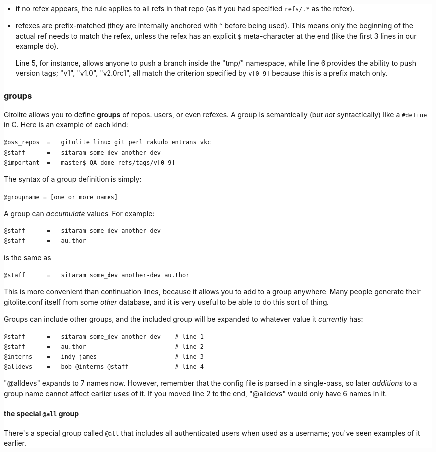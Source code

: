   * if no refex appears, the rule applies to all refs in that repo (as if you
    had specified `refs/.*` as the refex).

  * refexes are prefix-matched (they are internally anchored with `^` before
    being used).  This means only the beginning of the actual ref needs to
    match the refex, unless the refex has an explicit `$` meta-character at
    the end (like the first 3 lines in our example do).

    Line 5, for instance, allows anyone to push a branch inside the "tmp/"
    namespace, while line 6 provides the ability to push version tags; "v1",
    "v1.0", "v2.0rc1", all match the criterion specified by `v[0-9]` because
    this is a prefix match only.

### groups

Gitolite allows you to define **groups** of repos. users, or even refexes.  A
group is semantically (but *not* syntactically) like a `#define` in C.  Here
is an example of each kind:

    @oss_repos  =   gitolite linux git perl rakudo entrans vkc
    @staff      =   sitaram some_dev another-dev
    @important  =   master$ QA_done refs/tags/v[0-9]

The syntax of a group definition is simply:

    @groupname = [one or more names]

A group can *accumulate* values.  For example:

    @staff      =   sitaram some_dev another-dev
    @staff      =   au.thor

is the same as

    @staff      =   sitaram some_dev another-dev au.thor

This is more convenient than continuation lines, because it allows you to add
to a group anywhere.  Many people generate their gitolite.conf itself from
some *other* database, and it is very useful to be able to do this sort of
thing.

Groups can include other groups, and the included group will be expanded to
whatever value it *currently* has:

    @staff      =   sitaram some_dev another-dev    # line 1
    @staff      =   au.thor                         # line 2
    @interns    =   indy james                      # line 3
    @alldevs    =   bob @interns @staff             # line 4

"@alldevs" expands to 7 names now.  However, remember that the config file is
parsed in a single-pass, so later *additions* to a group name cannot affect
earlier *uses* of it.  If you moved line 2 to the end, "@alldevs" would only
have 6 names in it.

#### the special `@all` group

There's a special group called `@all` that includes all authenticated users
when used as a username; you've seen examples of it earlier.
